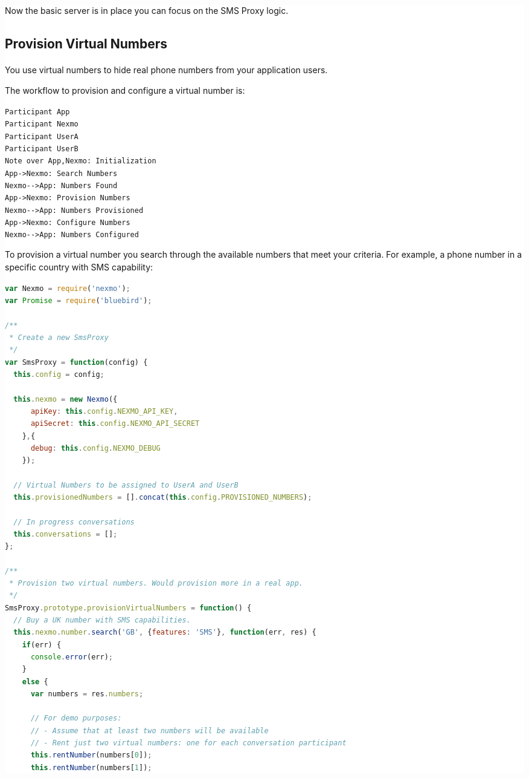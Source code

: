Now the basic server is in place you can focus on the SMS Proxy logic.

## Provision Virtual Numbers

You use virtual numbers to hide real phone numbers from your application users.

The workflow to provision and configure a virtual number is:

```js_sequence_diagram
Participant App
Participant Nexmo
Participant UserA
Participant UserB
Note over App,Nexmo: Initialization
App->Nexmo: Search Numbers
Nexmo-->App: Numbers Found
App->Nexmo: Provision Numbers
Nexmo-->App: Numbers Provisioned
App->Nexmo: Configure Numbers
Nexmo-->App: Numbers Configured
```

To provision a virtual number you search through the available numbers that meet your criteria. For example, a phone number in a specific country with SMS capability:

```js
var Nexmo = require('nexmo');
var Promise = require('bluebird');

/**
 * Create a new SmsProxy
 */
var SmsProxy = function(config) {
  this.config = config;

  this.nexmo = new Nexmo({
      apiKey: this.config.NEXMO_API_KEY,
      apiSecret: this.config.NEXMO_API_SECRET
    },{
      debug: this.config.NEXMO_DEBUG
    });

  // Virtual Numbers to be assigned to UserA and UserB
  this.provisionedNumbers = [].concat(this.config.PROVISIONED_NUMBERS);

  // In progress conversations
  this.conversations = [];
};

/**
 * Provision two virtual numbers. Would provision more in a real app.
 */
SmsProxy.prototype.provisionVirtualNumbers = function() {
  // Buy a UK number with SMS capabilities.
  this.nexmo.number.search('GB', {features: 'SMS'}, function(err, res) {
    if(err) {
      console.error(err);
    }
    else {
      var numbers = res.numbers;

      // For demo purposes:
      // - Assume that at least two numbers will be available
      // - Rent just two virtual numbers: one for each conversation participant
      this.rentNumber(numbers[0]);
      this.rentNumber(numbers[1]);
```